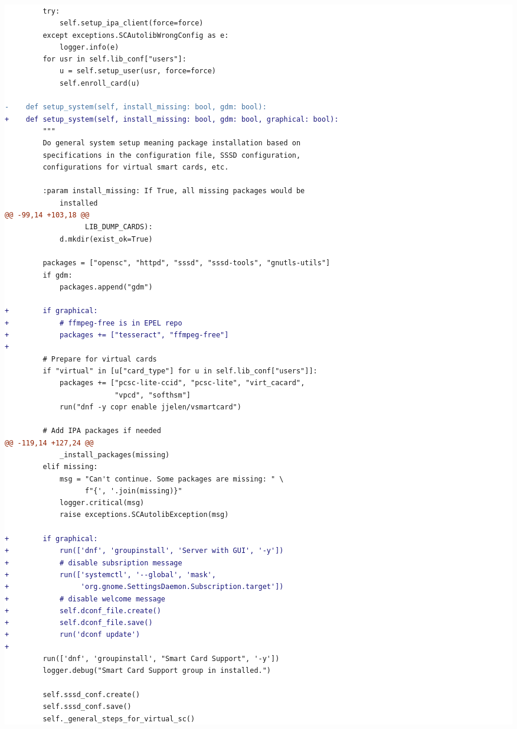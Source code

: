```diff
         try:
             self.setup_ipa_client(force=force)
         except exceptions.SCAutolibWrongConfig as e:
             logger.info(e)
         for usr in self.lib_conf["users"]:
             u = self.setup_user(usr, force=force)
             self.enroll_card(u)
 
-    def setup_system(self, install_missing: bool, gdm: bool):
+    def setup_system(self, install_missing: bool, gdm: bool, graphical: bool):
         """
         Do general system setup meaning package installation based on
         specifications in the configuration file, SSSD configuration,
         configurations for virtual smart cards, etc.
 
         :param install_missing: If True, all missing packages would be
             installed
@@ -99,14 +103,18 @@
                   LIB_DUMP_CARDS):
             d.mkdir(exist_ok=True)
 
         packages = ["opensc", "httpd", "sssd", "sssd-tools", "gnutls-utils"]
         if gdm:
             packages.append("gdm")
 
+        if graphical:
+            # ffmpeg-free is in EPEL repo
+            packages += ["tesseract", "ffmpeg-free"]
+
         # Prepare for virtual cards
         if "virtual" in [u["card_type"] for u in self.lib_conf["users"]]:
             packages += ["pcsc-lite-ccid", "pcsc-lite", "virt_cacard",
                          "vpcd", "softhsm"]
             run("dnf -y copr enable jjelen/vsmartcard")
 
         # Add IPA packages if needed
@@ -119,14 +127,24 @@
             _install_packages(missing)
         elif missing:
             msg = "Can't continue. Some packages are missing: " \
                   f"{', '.join(missing)}"
             logger.critical(msg)
             raise exceptions.SCAutolibException(msg)
 
+        if graphical:
+            run(['dnf', 'groupinstall', 'Server with GUI', '-y'])
+            # disable subsription message
+            run(['systemctl', '--global', 'mask',
+                 'org.gnome.SettingsDaemon.Subscription.target'])
+            # disable welcome message
+            self.dconf_file.create()
+            self.dconf_file.save()
+            run('dconf update')
+
         run(['dnf', 'groupinstall', "Smart Card Support", '-y'])
         logger.debug("Smart Card Support group in installed.")
 
         self.sssd_conf.create()
         self.sssd_conf.save()
         self._general_steps_for_virtual_sc()
```
